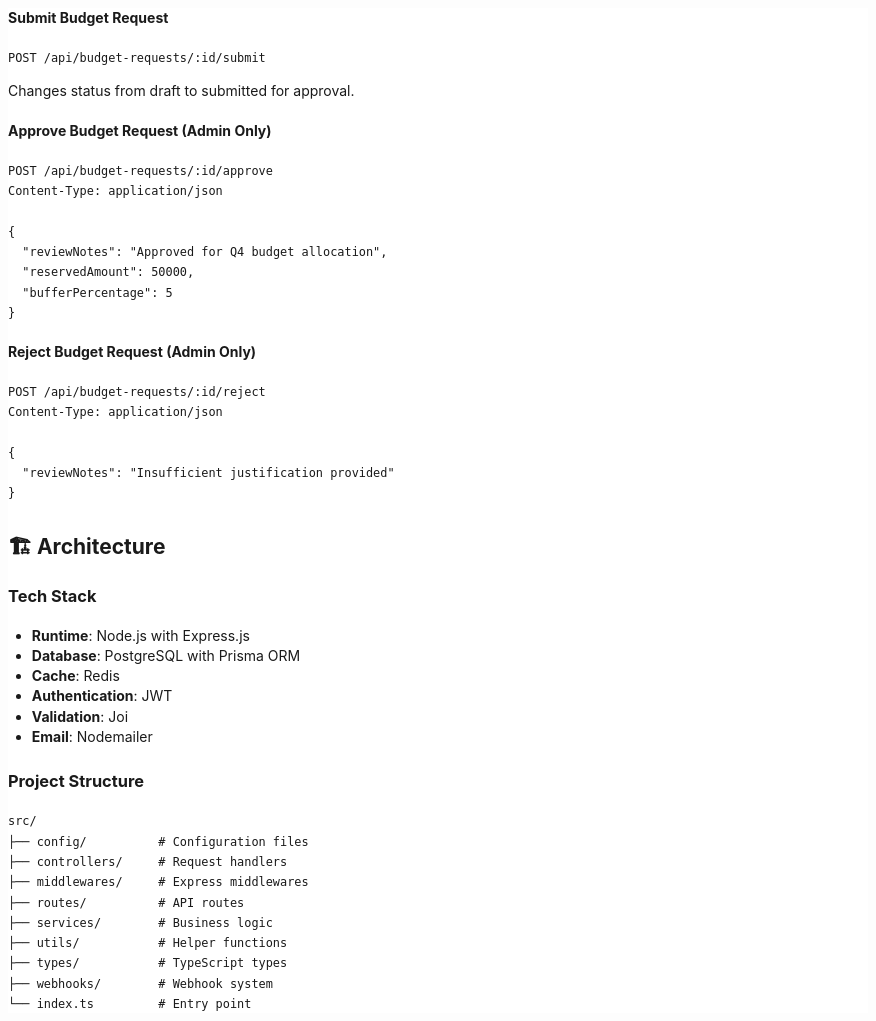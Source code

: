 ```http
```

#### Submit Budget Request
```http
POST /api/budget-requests/:id/submit
```
Changes status from draft to submitted for approval.

#### Approve Budget Request (Admin Only)
```http
POST /api/budget-requests/:id/approve
Content-Type: application/json

{
  "reviewNotes": "Approved for Q4 budget allocation",
  "reservedAmount": 50000,
  "bufferPercentage": 5
}
```

#### Reject Budget Request (Admin Only)
```http
POST /api/budget-requests/:id/reject
Content-Type: application/json

{
  "reviewNotes": "Insufficient justification provided"
}
```

## 🏗️ Architecture

### Tech Stack
- **Runtime**: Node.js with Express.js
- **Database**: PostgreSQL with Prisma ORM
- **Cache**: Redis
- **Authentication**: JWT
- **Validation**: Joi
- **Email**: Nodemailer

### Project Structure
```
src/
├── config/          # Configuration files
├── controllers/     # Request handlers
├── middlewares/     # Express middlewares
├── routes/          # API routes
├── services/        # Business logic
├── utils/           # Helper functions
├── types/           # TypeScript types
├── webhooks/        # Webhook system
└── index.ts         # Entry point
```
